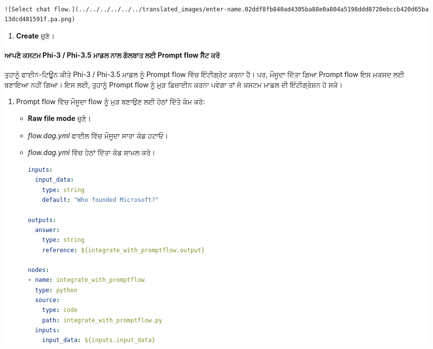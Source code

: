     ![Select chat flow.](../../../../../../translated_images/enter-name.02ddf8fb840ad4305ba88e0a804a5198ddd8720ebccb420d65ba13dcd481591f.pa.png)

1. **Create** ਚੁਣੋ।

#### ਆਪਣੇ ਕਸਟਮ Phi-3 / Phi-3.5 ਮਾਡਲ ਨਾਲ ਗੱਲਬਾਤ ਲਈ Prompt flow ਸੈੱਟ ਕਰੋ

ਤੁਹਾਨੂੰ ਫਾਈਨ-ਟਿਊਨ ਕੀਤੇ Phi-3 / Phi-3.5 ਮਾਡਲ ਨੂੰ Prompt flow ਵਿੱਚ ਇੰਟੀਗ੍ਰੇਟ ਕਰਨਾ ਹੈ। ਪਰ, ਮੌਜੂਦਾ ਦਿੱਤਾ ਗਿਆ Prompt flow ਇਸ ਮਕਸਦ ਲਈ ਬਣਾਇਆ ਨਹੀਂ ਗਿਆ। ਇਸ ਲਈ, ਤੁਹਾਨੂੰ Prompt flow ਨੂੰ ਮੁੜ ਡਿਜ਼ਾਈਨ ਕਰਨਾ ਪਵੇਗਾ ਤਾਂ ਜੋ ਕਸਟਮ ਮਾਡਲ ਦੀ ਇੰਟੀਗ੍ਰੇਸ਼ਨ ਹੋ ਸਕੇ।

1. Prompt flow ਵਿੱਚ ਮੌਜੂਦਾ flow ਨੂੰ ਮੁੜ ਬਣਾਉਣ ਲਈ ਹੇਠਾਂ ਦਿੱਤੇ ਕੰਮ ਕਰੋ:

    - **Raw file mode** ਚੁਣੋ।
    - *flow.dag.yml* ਫਾਈਲ ਵਿੱਚ ਮੌਜੂਦਾ ਸਾਰਾ ਕੋਡ ਹਟਾਓ।
    - *flow.dag.yml* ਵਿੱਚ ਹੇਠਾਂ ਦਿੱਤਾ ਕੋਡ ਸ਼ਾਮਲ ਕਰੋ।

        ```yml
        inputs:
          input_data:
            type: string
            default: "Who founded Microsoft?"

        outputs:
          answer:
            type: string
            reference: ${integrate_with_promptflow.output}

        nodes:
        - name: integrate_with_promptflow
          type: python
          source:
            type: code
            path: integrate_with_promptflow.py
          inputs:
            input_data: ${inputs.input_data}
        ```
